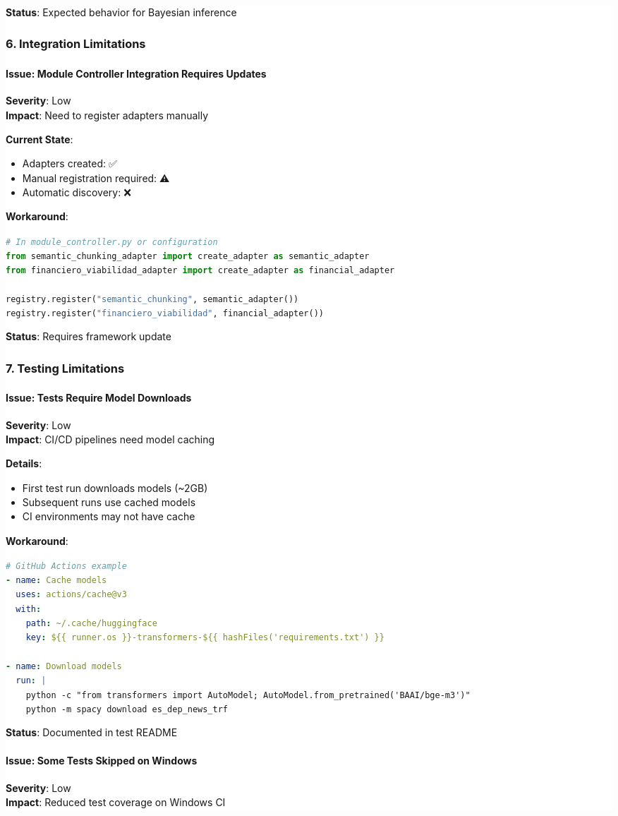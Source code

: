 **Status**: Expected behavior for Bayesian inference

### 6. Integration Limitations

#### Issue: Module Controller Integration Requires Updates
**Severity**: Low  
**Impact**: Need to register adapters manually

**Current State**:
- Adapters created: ✅
- Manual registration required: ⚠️
- Automatic discovery: ❌

**Workaround**:
```python
# In module_controller.py or configuration
from semantic_chunking_adapter import create_adapter as semantic_adapter
from financiero_viabilidad_adapter import create_adapter as financial_adapter

registry.register("semantic_chunking", semantic_adapter())
registry.register("financiero_viabilidad", financial_adapter())
```

**Status**: Requires framework update

### 7. Testing Limitations

#### Issue: Tests Require Model Downloads
**Severity**: Low  
**Impact**: CI/CD pipelines need model caching

**Details**:
- First test run downloads models (~2GB)
- Subsequent runs use cached models
- CI environments may not have cache

**Workaround**:
```yaml
# GitHub Actions example
- name: Cache models
  uses: actions/cache@v3
  with:
    path: ~/.cache/huggingface
    key: ${{ runner.os }}-transformers-${{ hashFiles('requirements.txt') }}

- name: Download models
  run: |
    python -c "from transformers import AutoModel; AutoModel.from_pretrained('BAAI/bge-m3')"
    python -m spacy download es_dep_news_trf
```

**Status**: Documented in test README

#### Issue: Some Tests Skipped on Windows
**Severity**: Low  
**Impact**: Reduced test coverage on Windows CI
